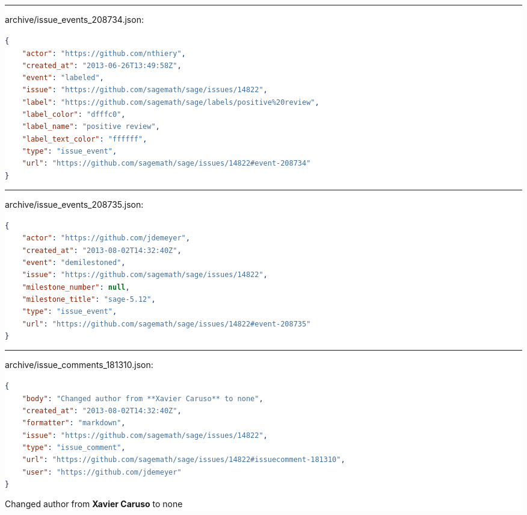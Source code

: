 

---

archive/issue_events_208734.json:
```json
{
    "actor": "https://github.com/nthiery",
    "created_at": "2013-06-26T13:49:58Z",
    "event": "labeled",
    "issue": "https://github.com/sagemath/sage/issues/14822",
    "label": "https://github.com/sagemath/sage/labels/positive%20review",
    "label_color": "dfffc0",
    "label_name": "positive review",
    "label_text_color": "ffffff",
    "type": "issue_event",
    "url": "https://github.com/sagemath/sage/issues/14822#event-208734"
}
```



---

archive/issue_events_208735.json:
```json
{
    "actor": "https://github.com/jdemeyer",
    "created_at": "2013-08-02T14:32:40Z",
    "event": "demilestoned",
    "issue": "https://github.com/sagemath/sage/issues/14822",
    "milestone_number": null,
    "milestone_title": "sage-5.12",
    "type": "issue_event",
    "url": "https://github.com/sagemath/sage/issues/14822#event-208735"
}
```



---

archive/issue_comments_181310.json:
```json
{
    "body": "Changed author from **Xavier Caruso** to none",
    "created_at": "2013-08-02T14:32:40Z",
    "formatter": "markdown",
    "issue": "https://github.com/sagemath/sage/issues/14822",
    "type": "issue_comment",
    "url": "https://github.com/sagemath/sage/issues/14822#issuecomment-181310",
    "user": "https://github.com/jdemeyer"
}
```

Changed author from **Xavier Caruso** to none

